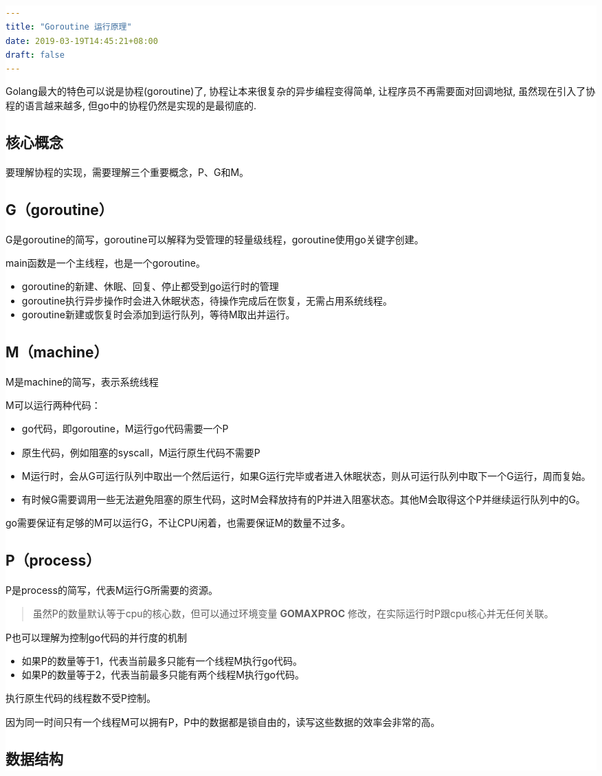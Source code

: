```yaml
---
title: "Goroutine 运行原理"
date: 2019-03-19T14:45:21+08:00
draft: false
---
```



Golang最大的特色可以说是协程(goroutine)了, 协程让本来很复杂的异步编程变得简单, 让程序员不再需要面对回调地狱,
虽然现在引入了协程的语言越来越多, 但go中的协程仍然是实现的是最彻底的.


## 核心概念
要理解协程的实现，需要理解三个重要概念，P、G和M。

G（goroutine）
---
G是goroutine的简写，goroutine可以解释为受管理的轻量级线程，goroutine使用go关键字创建。

main函数是一个主线程，也是一个goroutine。

- goroutine的新建、休眠、回复、停止都受到go运行时的管理
- goroutine执行异步操作时会进入休眠状态，待操作完成后在恢复，无需占用系统线程。
- goroutine新建或恢复时会添加到运行队列，等待M取出并运行。


M（machine）
---
M是machine的简写，表示系统线程

M可以运行两种代码：
- go代码，即goroutine，M运行go代码需要一个P
- 原生代码，例如阻塞的syscall，M运行原生代码不需要P

- M运行时，会从G可运行队列中取出一个然后运行，如果G运行完毕或者进入休眠状态，则从可运行队列中取下一个G运行，周而复始。
- 有时候G需要调用一些无法避免阻塞的原生代码，这时M会释放持有的P并进入阻塞状态。其他M会取得这个P并继续运行队列中的G。

go需要保证有足够的M可以运行G，不让CPU闲着，也需要保证M的数量不过多。


P（process）
---
P是process的简写，代表M运行G所需要的资源。

> 虽然P的数量默认等于cpu的核心数，但可以通过环境变量 **GOMAXPROC** 修改，在实际运行时P跟cpu核心并无任何关联。

P也可以理解为控制go代码的并行度的机制
- 如果P的数量等于1，代表当前最多只能有一个线程M执行go代码。
- 如果P的数量等于2，代表当前最多只能有两个线程M执行go代码。

执行原生代码的线程数不受P控制。


因为同一时间只有一个线程M可以拥有P，P中的数据都是锁自由的，读写这些数据的效率会非常的高。


## 数据结构
